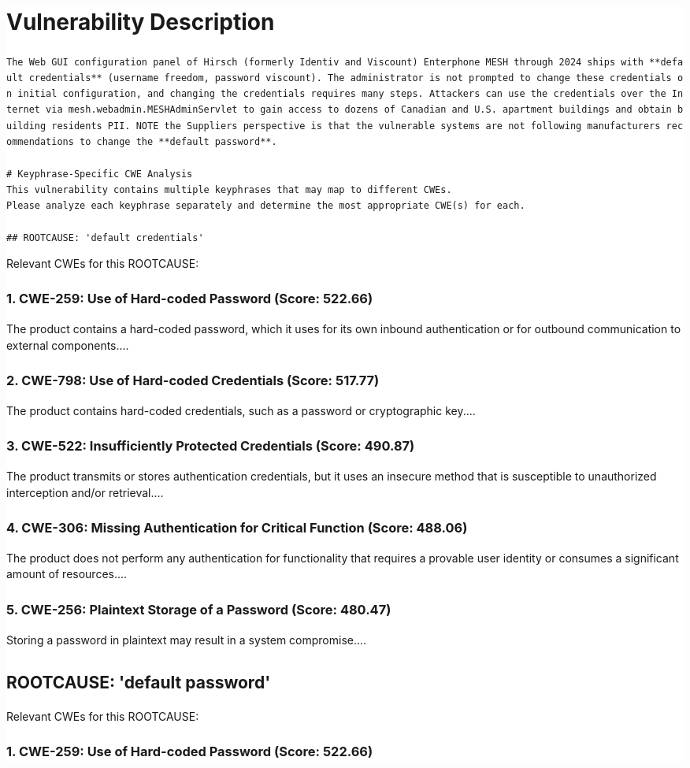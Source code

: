 # Vulnerability Description

    The Web GUI configuration panel of Hirsch (formerly Identiv and Viscount) Enterphone MESH through 2024 ships with **default credentials** (username freedom, password viscount). The administrator is not prompted to change these credentials on initial configuration, and changing the credentials requires many steps. Attackers can use the credentials over the Internet via mesh.webadmin.MESHAdminServlet to gain access to dozens of Canadian and U.S. apartment buildings and obtain building residents PII. NOTE the Suppliers perspective is that the vulnerable systems are not following manufacturers recommendations to change the **default password**.

    # Keyphrase-Specific CWE Analysis
    This vulnerability contains multiple keyphrases that may map to different CWEs. 
    Please analyze each keyphrase separately and determine the most appropriate CWE(s) for each.

    ## ROOTCAUSE: 'default credentials'

Relevant CWEs for this ROOTCAUSE:

### 1. CWE-259: Use of Hard-coded Password (Score: 522.66)

The product contains a hard-coded password, which it uses for its own inbound authentication or for outbound communication to external components....

### 2. CWE-798: Use of Hard-coded Credentials (Score: 517.77)

The product contains hard-coded credentials, such as a password or cryptographic key....

### 3. CWE-522: Insufficiently Protected Credentials (Score: 490.87)

The product transmits or stores authentication credentials, but it uses an insecure method that is susceptible to unauthorized interception and/or retrieval....

### 4. CWE-306: Missing Authentication for Critical Function (Score: 488.06)

The product does not perform any authentication for functionality that requires a provable user identity or consumes a significant amount of resources....

### 5. CWE-256: Plaintext Storage of a Password (Score: 480.47)

Storing a password in plaintext may result in a system compromise....

## ROOTCAUSE: 'default password'

Relevant CWEs for this ROOTCAUSE:

### 1. CWE-259: Use of Hard-coded Password (Score: 522.66)
